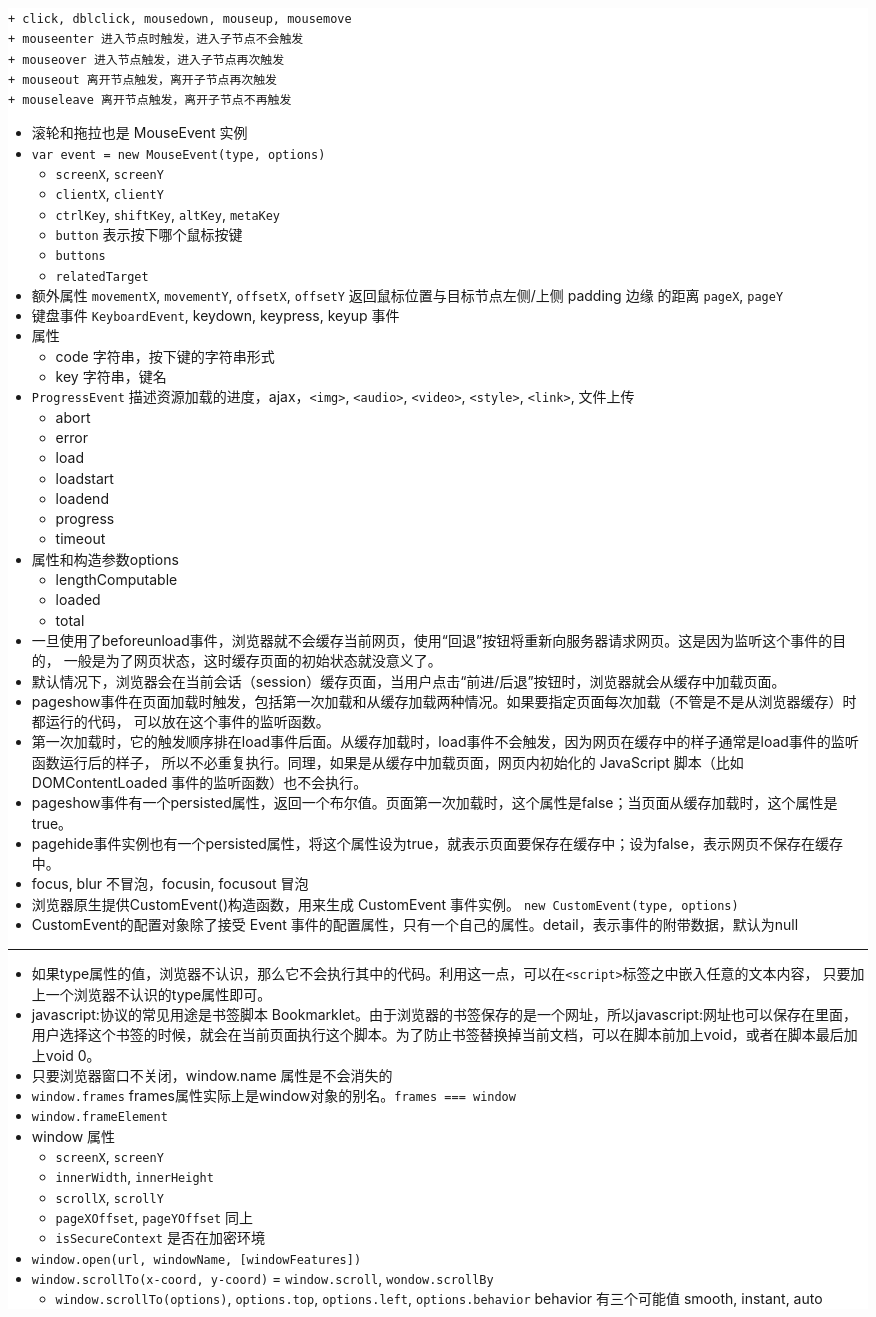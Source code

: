     + click, dblclick, mousedown, mouseup, mousemove
    + mouseenter 进入节点时触发，进入子节点不会触发
    + mouseover 进入节点触发，进入子节点再次触发
    + mouseout 离开节点触发，离开子节点再次触发
    + mouseleave 离开节点触发，离开子节点不再触发
- 滚轮和拖拉也是 MouseEvent 实例
- `var event = new MouseEvent(type, options)`
    + `screenX`, `screenY`
    + `clientX`, `clientY`
    + `ctrlKey`, `shiftKey`, `altKey`, `metaKey`
    + `button` 表示按下哪个鼠标按键
    + `buttons`
    + `relatedTarget`
- 额外属性 `movementX`, `movementY`, `offsetX`, `offsetY` 返回鼠标位置与目标节点左侧/上侧 padding 边缘
的距离 `pageX`, `pageY`
- 键盘事件 `KeyboardEvent`, keydown, keypress, keyup 事件
- 属性
    + code 字符串，按下键的字符串形式
    + key 字符串，键名
- `ProgressEvent` 描述资源加载的进度，ajax，`<img>`, `<audio>`, `<video>`, `<style>`, `<link>`, 文件上传
    + abort
    + error
    + load
    + loadstart
    + loadend
    + progress
    + timeout
- 属性和构造参数options
    + lengthComputable
    + loaded
    + total
- 一旦使用了beforeunload事件，浏览器就不会缓存当前网页，使用“回退”按钮将重新向服务器请求网页。这是因为监听这个事件的目的，
一般是为了网页状态，这时缓存页面的初始状态就没意义了。
- 默认情况下，浏览器会在当前会话（session）缓存页面，当用户点击“前进/后退”按钮时，浏览器就会从缓存中加载页面。
- pageshow事件在页面加载时触发，包括第一次加载和从缓存加载两种情况。如果要指定页面每次加载（不管是不是从浏览器缓存）时都运行的代码，
可以放在这个事件的监听函数。
- 第一次加载时，它的触发顺序排在load事件后面。从缓存加载时，load事件不会触发，因为网页在缓存中的样子通常是load事件的监听函数运行后的样子，
所以不必重复执行。同理，如果是从缓存中加载页面，网页内初始化的 JavaScript 脚本（比如 DOMContentLoaded 事件的监听函数）也不会执行。
- pageshow事件有一个persisted属性，返回一个布尔值。页面第一次加载时，这个属性是false；当页面从缓存加载时，这个属性是true。
- pagehide事件实例也有一个persisted属性，将这个属性设为true，就表示页面要保存在缓存中；设为false，表示网页不保存在缓存中。
- focus, blur 不冒泡，focusin, focusout 冒泡
- 浏览器原生提供CustomEvent()构造函数，用来生成 CustomEvent 事件实例。 `new CustomEvent(type, options)`
- CustomEvent的配置对象除了接受 Event 事件的配置属性，只有一个自己的属性。detail，表示事件的附带数据，默认为null


-----

- 如果type属性的值，浏览器不认识，那么它不会执行其中的代码。利用这一点，可以在`<script>`标签之中嵌入任意的文本内容，
只要加上一个浏览器不认识的type属性即可。
- javascript:协议的常见用途是书签脚本 Bookmarklet。由于浏览器的书签保存的是一个网址，所以javascript:网址也可以保存在里面，
 用户选择这个书签的时候，就会在当前页面执行这个脚本。为了防止书签替换掉当前文档，可以在脚本前加上void，或者在脚本最后加上void 0。
- 只要浏览器窗口不关闭，window.name 属性是不会消失的
- `window.frames` frames属性实际上是window对象的别名。`frames === window`
- `window.frameElement`
- window 属性
    + `screenX`, `screenY`
    + `innerWidth`, `innerHeight`
    + `scrollX`, `scrollY`
    + `pageXOffset`, `pageYOffset` 同上
    + `isSecureContext` 是否在加密环境
- `window.open(url, windowName, [windowFeatures])`   
- `window.scrollTo(x-coord, y-coord)` = `window.scroll`, `wondow.scrollBy`
    - `window.scrollTo(options)`, `options.top`, `options.left`, `options.behavior` behavior 有三个可能值
    smooth, instant, auto